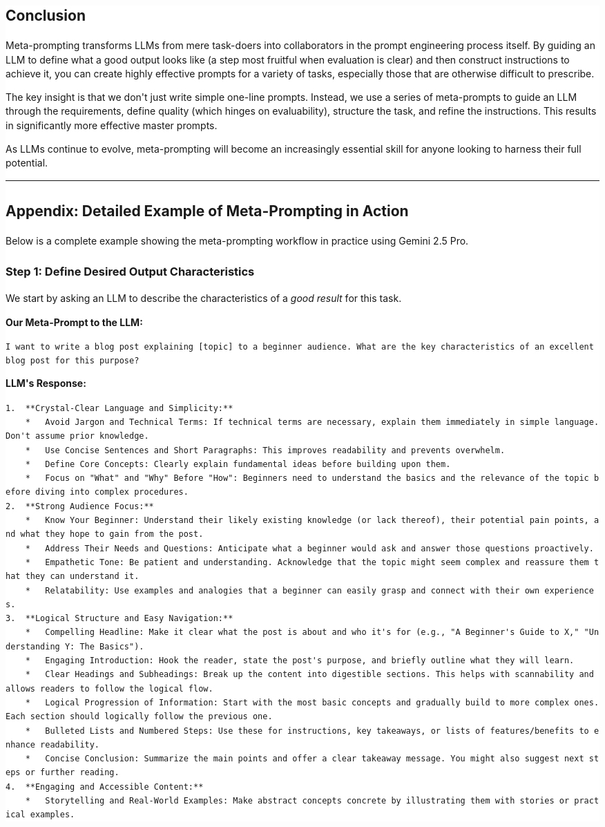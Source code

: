 ## Conclusion

Meta-prompting transforms LLMs from mere task-doers into collaborators in the prompt engineering process itself. By guiding an LLM to define what a good output looks like (a step most fruitful when evaluation is clear) and then construct instructions to achieve it, you can create highly effective prompts for a variety of tasks, especially those that are otherwise difficult to prescribe.

The key insight is that we don't just write simple one-line prompts. Instead, we use a series of meta-prompts to guide an LLM through the requirements, define quality (which hinges on evaluability), structure the task, and refine the instructions. This results in significantly more effective master prompts.

As LLMs continue to evolve, meta-prompting will become an increasingly essential skill for anyone looking to harness their full potential.

---

## Appendix: Detailed Example of Meta-Prompting in Action

Below is a complete example showing the meta-prompting workflow in practice using Gemini 2.5 Pro.

### Step 1: Define Desired Output Characteristics

We start by asking an LLM to describe the characteristics of a *good result* for this task.

**Our Meta-Prompt to the LLM:**
```
I want to write a blog post explaining [topic] to a beginner audience. What are the key characteristics of an excellent blog post for this purpose?
```

**LLM's Response:**
```
1.  **Crystal-Clear Language and Simplicity:**
    *   Avoid Jargon and Technical Terms: If technical terms are necessary, explain them immediately in simple language. Don't assume prior knowledge.
    *   Use Concise Sentences and Short Paragraphs: This improves readability and prevents overwhelm.
    *   Define Core Concepts: Clearly explain fundamental ideas before building upon them.
    *   Focus on "What" and "Why" Before "How": Beginners need to understand the basics and the relevance of the topic before diving into complex procedures.
2.  **Strong Audience Focus:**
    *   Know Your Beginner: Understand their likely existing knowledge (or lack thereof), their potential pain points, and what they hope to gain from the post.
    *   Address Their Needs and Questions: Anticipate what a beginner would ask and answer those questions proactively.
    *   Empathetic Tone: Be patient and understanding. Acknowledge that the topic might seem complex and reassure them that they can understand it.
    *   Relatability: Use examples and analogies that a beginner can easily grasp and connect with their own experiences.
3.  **Logical Structure and Easy Navigation:**
    *   Compelling Headline: Make it clear what the post is about and who it's for (e.g., "A Beginner's Guide to X," "Understanding Y: The Basics").
    *   Engaging Introduction: Hook the reader, state the post's purpose, and briefly outline what they will learn.
    *   Clear Headings and Subheadings: Break up the content into digestible sections. This helps with scannability and allows readers to follow the logical flow.
    *   Logical Progression of Information: Start with the most basic concepts and gradually build to more complex ones. Each section should logically follow the previous one.
    *   Bulleted Lists and Numbered Steps: Use these for instructions, key takeaways, or lists of features/benefits to enhance readability.
    *   Concise Conclusion: Summarize the main points and offer a clear takeaway message. You might also suggest next steps or further reading.
4.  **Engaging and Accessible Content:**
    *   Storytelling and Real-World Examples: Make abstract concepts concrete by illustrating them with stories or practical examples.
```